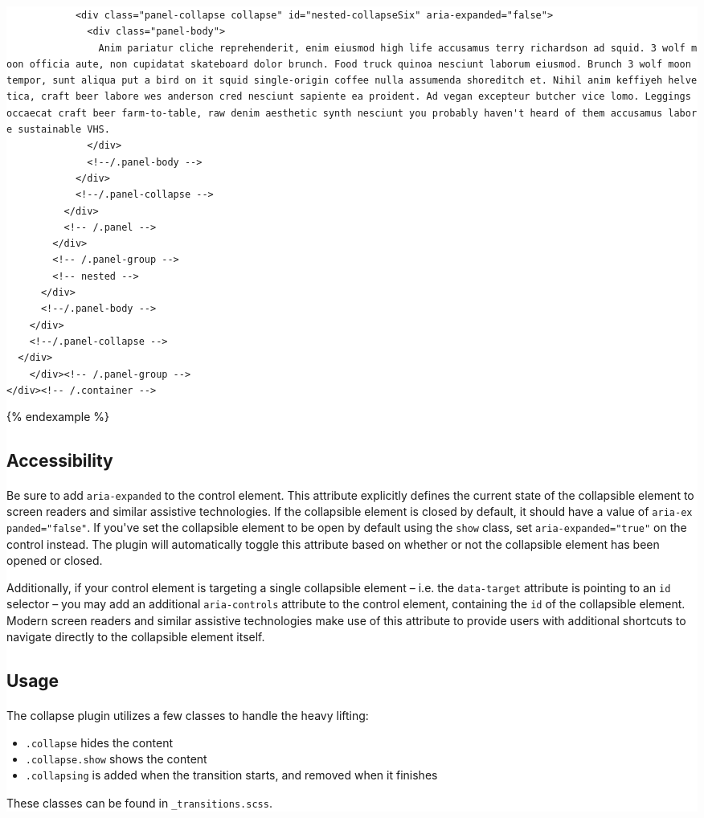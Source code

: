                 <div class="panel-collapse collapse" id="nested-collapseSix" aria-expanded="false">
                  <div class="panel-body">
                    Anim pariatur cliche reprehenderit, enim eiusmod high life accusamus terry richardson ad squid. 3 wolf moon officia aute, non cupidatat skateboard dolor brunch. Food truck quinoa nesciunt laborum eiusmod. Brunch 3 wolf moon tempor, sunt aliqua put a bird on it squid single-origin coffee nulla assumenda shoreditch et. Nihil anim keffiyeh helvetica, craft beer labore wes anderson cred nesciunt sapiente ea proident. Ad vegan excepteur butcher vice lomo. Leggings occaecat craft beer farm-to-table, raw denim aesthetic synth nesciunt you probably haven't heard of them accusamus labore sustainable VHS.
                  </div>
                  <!--/.panel-body -->
                </div>
                <!--/.panel-collapse -->
              </div>
              <!-- /.panel -->
            </div>
            <!-- /.panel-group -->
            <!-- nested -->
          </div>
          <!--/.panel-body -->
        </div>
        <!--/.panel-collapse -->
      </div>
		</div><!-- /.panel-group -->
	</div><!-- /.container -->
{% endexample %}

## Accessibility

Be sure to add `aria-expanded` to the control element. This attribute explicitly defines the current state of the collapsible element to screen readers and similar assistive technologies. If the collapsible element is closed by default, it should have a value of `aria-expanded="false"`. If you've set the collapsible element to be open by default using the `show` class, set `aria-expanded="true"` on the control instead. The plugin will automatically toggle this attribute based on whether or not the collapsible element has been opened or closed.

Additionally, if your control element is targeting a single collapsible element – i.e. the `data-target` attribute is pointing to an `id` selector – you may add an additional `aria-controls` attribute to the control element, containing the `id` of the collapsible element. Modern screen readers and similar assistive technologies make use of this attribute to provide users with additional shortcuts to navigate directly to the collapsible element itself.

## Usage

The collapse plugin utilizes a few classes to handle the heavy lifting:

- `.collapse` hides the content
- `.collapse.show` shows the content
- `.collapsing` is added when the transition starts, and removed when it finishes

These classes can be found in `_transitions.scss`.
